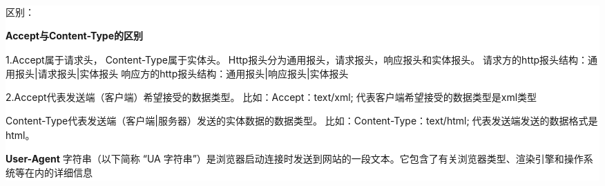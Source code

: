  

区别：

**Accept与Content-Type的区别**

1.Accept属于请求头， Content-Type属于实体头。 
Http报头分为通用报头，请求报头，响应报头和实体报头。 
请求方的http报头结构：通用报头|请求报头|实体报头 
响应方的http报头结构：通用报头|响应报头|实体报头

2.Accept代表发送端（客户端）希望接受的数据类型。 
比如：Accept：text/xml; 
代表客户端希望接受的数据类型是xml类型

Content-Type代表发送端（客户端|服务器）发送的实体数据的数据类型。 
比如：Content-Type：text/html; 
代表发送端发送的数据格式是html。



**User-Agent** 字符串（以下简称 “UA 字符串”）是浏览器启动连接时发送到网站的一段文本。它包含了有关浏览器类型、渲染引擎和操作系统等在内的详细信息